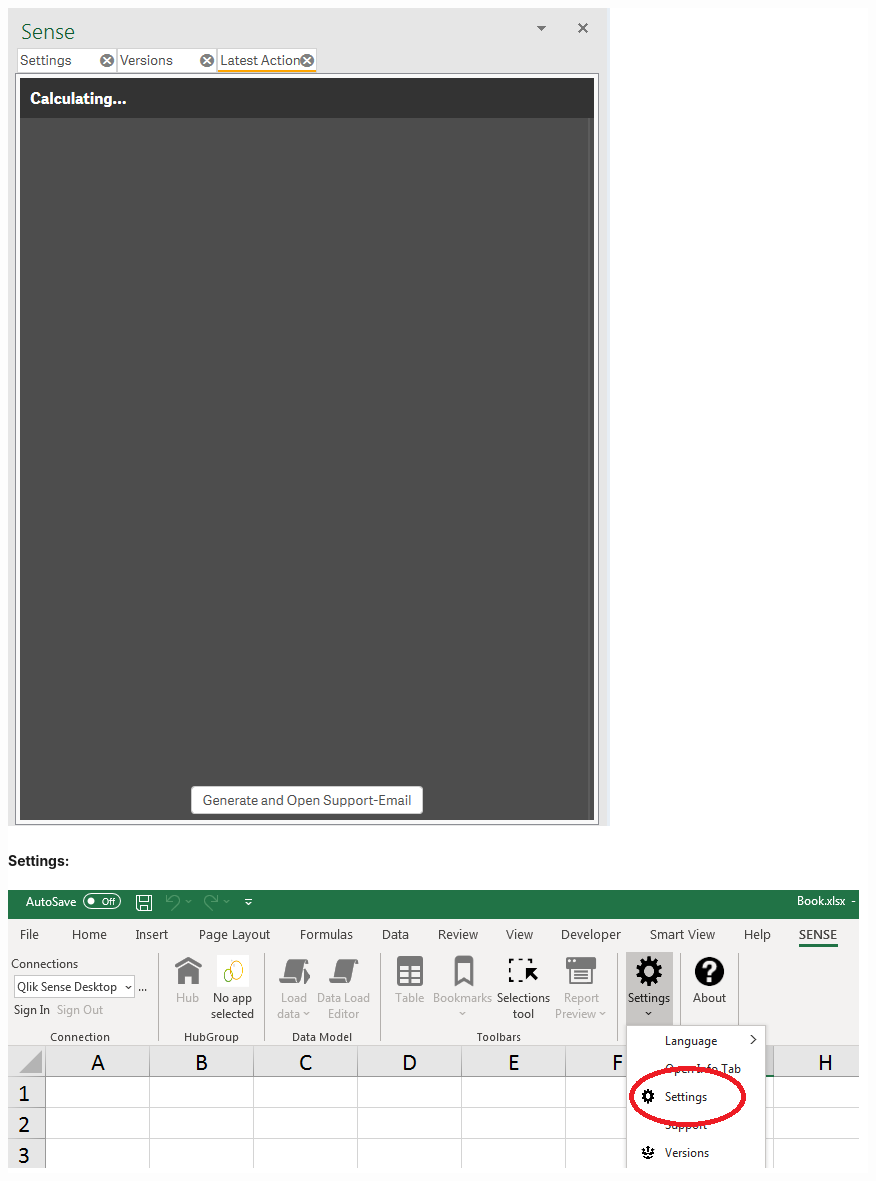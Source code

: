 ![Toolbar Settings Open Info Tab](https://github.com/senseexcel/senseexcel/blob/master/images/SE-Toolbar-Settings-Info-Tab-Property-Panel.png)


#### Settings:

![Toolbar Settings Settings](https://github.com/senseexcel/senseexcel/blob/master/images/SE-Toolbar-Settings-Settings.png)
